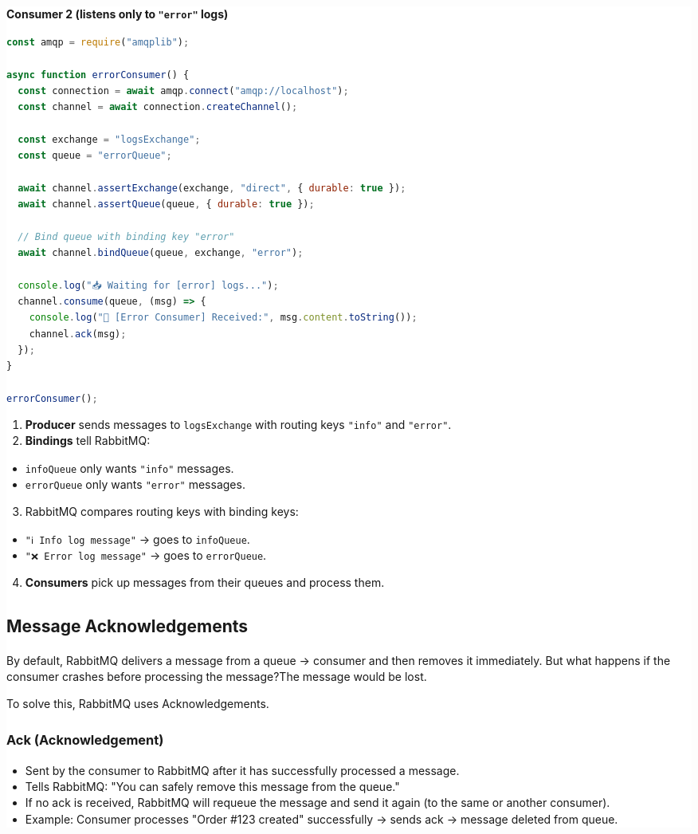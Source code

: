 **Consumer 2 (listens only to `"error"` logs)**

```js
const amqp = require("amqplib");

async function errorConsumer() {
  const connection = await amqp.connect("amqp://localhost");
  const channel = await connection.createChannel();

  const exchange = "logsExchange";
  const queue = "errorQueue";

  await channel.assertExchange(exchange, "direct", { durable: true });
  await channel.assertQueue(queue, { durable: true });

  // Bind queue with binding key "error"
  await channel.bindQueue(queue, exchange, "error");

  console.log("📥 Waiting for [error] logs...");
  channel.consume(queue, (msg) => {
    console.log("🚨 [Error Consumer] Received:", msg.content.toString());
    channel.ack(msg);
  });
}

errorConsumer();
```

1. **Producer** sends messages to `logsExchange` with routing keys `"info"` and `"error"`.
2. **Bindings** tell RabbitMQ:

- `infoQueue` only wants `"info"` messages.
- `errorQueue` only wants `"error"` messages.

3. RabbitMQ compares routing keys with binding keys:

- `"ℹ️ Info log message"` → goes to `infoQueue`.
- `"❌ Error log message"` → goes to `errorQueue`.

4. **Consumers** pick up messages from their queues and process them.

## Message Acknowledgements

By default, RabbitMQ delivers a message from a queue → consumer and then removes it immediately.
But what happens if the consumer crashes before processing the message?The message would be lost.

To solve this, RabbitMQ uses Acknowledgements.

### Ack (Acknowledgement)

- Sent by the consumer to RabbitMQ after it has successfully processed a message.
- Tells RabbitMQ: "You can safely remove this message from the queue."
- If no ack is received, RabbitMQ will requeue the message and send it again (to the same or another consumer).
- Example: Consumer processes "Order #123 created" successfully → sends ack → message deleted from queue.
